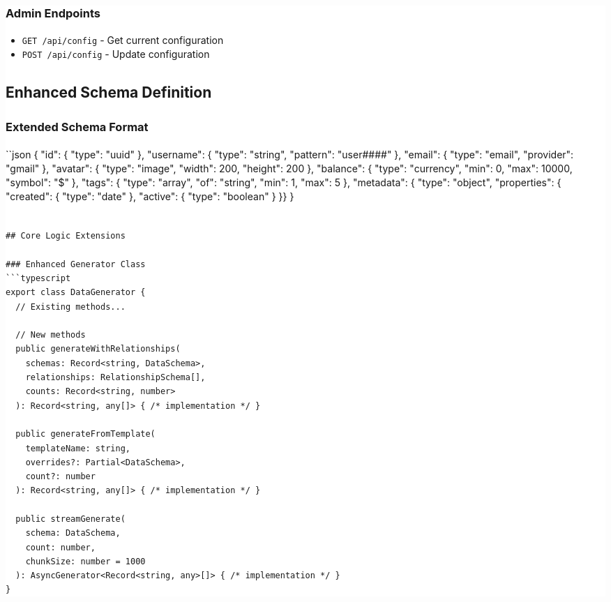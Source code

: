 ### Admin Endpoints
- `GET /api/config` - Get current configuration
- `POST /api/config` - Update configuration

## Enhanced Schema Definition

### Extended Schema Format
``json
{
  "id": { "type": "uuid" },
  "username": { "type": "string", "pattern": "user####" },
  "email": { "type": "email", "provider": "gmail" },
  "avatar": { "type": "image", "width": 200, "height": 200 },
  "balance": { "type": "currency", "min": 0, "max": 10000, "symbol": "$" },
  "tags": { "type": "array", "of": "string", "min": 1, "max": 5 },
  "metadata": { "type": "object", "properties": {
    "created": { "type": "date" },
    "active": { "type": "boolean" }
  }}
}
```

## Core Logic Extensions

### Enhanced Generator Class
```typescript
export class DataGenerator {
  // Existing methods...
  
  // New methods
  public generateWithRelationships(
    schemas: Record<string, DataSchema>,
    relationships: RelationshipSchema[],
    counts: Record<string, number>
  ): Record<string, any[]> { /* implementation */ }
  
  public generateFromTemplate(
    templateName: string,
    overrides?: Partial<DataSchema>,
    count?: number
  ): Record<string, any[]> { /* implementation */ }
  
  public streamGenerate(
    schema: DataSchema,
    count: number,
    chunkSize: number = 1000
  ): AsyncGenerator<Record<string, any>[]> { /* implementation */ }
}
```
